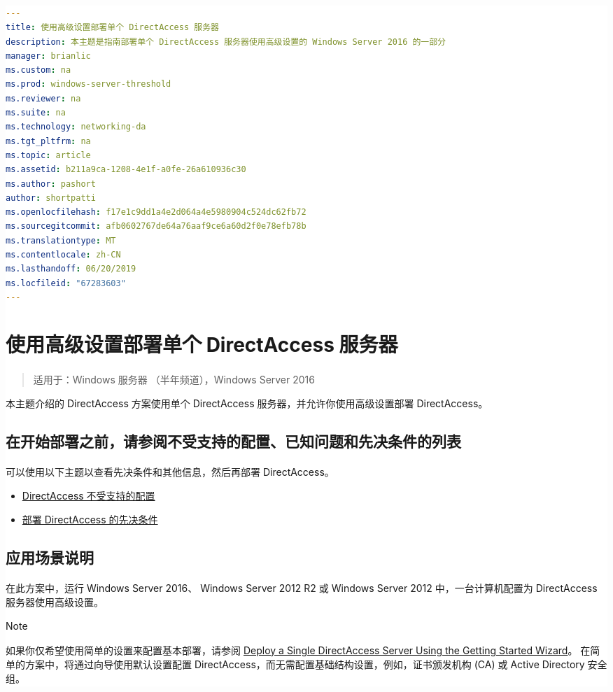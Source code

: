 ```yaml
---
title: 使用高级设置部署单个 DirectAccess 服务器
description: 本主题是指南部署单个 DirectAccess 服务器使用高级设置的 Windows Server 2016 的一部分
manager: brianlic
ms.custom: na
ms.prod: windows-server-threshold
ms.reviewer: na
ms.suite: na
ms.technology: networking-da
ms.tgt_pltfrm: na
ms.topic: article
ms.assetid: b211a9ca-1208-4e1f-a0fe-26a610936c30
ms.author: pashort
author: shortpatti
ms.openlocfilehash: f17e1c9dd1a4e2d064a4e5980904c524dc62fb72
ms.sourcegitcommit: afb0602767de64a76aaf9ce6a60d2f0e78efb78b
ms.translationtype: MT
ms.contentlocale: zh-CN
ms.lasthandoff: 06/20/2019
ms.locfileid: "67283603"
---
```

# <a name="deploy-a-single-directaccess-server-with-advanced-settings"></a>使用高级设置部署单个 DirectAccess 服务器

>适用于：Windows 服务器 （半年频道），Windows Server 2016

本主题介绍的 DirectAccess 方案使用单个 DirectAccess 服务器，并允许你使用高级设置部署 DirectAccess。  
  
## <a name="before-you-begin-deploying-see-the-list-of-unsupported-configurations-known-issues-and-prerequisites"></a>在开始部署之前，请参阅不受支持的配置、已知问题和先决条件的列表  
可以使用以下主题以查看先决条件和其他信息，然后再部署 DirectAccess。  
  
-   [DirectAccess 不受支持的配置](../../../remote-access/directaccess/DirectAccess-Unsupported-Configurations.md)  
  
-   [部署 DirectAccess 的先决条件](../../../remote-access/directaccess/Prerequisites-for-Deploying-DirectAccess.md)  
  
## <a name="BKMK_OVER"></a>应用场景说明  
在此方案中，运行 Windows Server 2016、 Windows Server 2012 R2 或 Windows Server 2012 中，一台计算机配置为 DirectAccess 服务器使用高级设置。  
  
> [!NOTE]  
> 如果你仅希望使用简单的设置来配置基本部署，请参阅 [Deploy a Single DirectAccess Server Using the Getting Started Wizard](../../../remote-access/directaccess/single-server-wizard/Deploy-a-Single-DirectAccess-Server-Using-the-Getting-Started-Wizard.md)。 在简单的方案中，将通过向导使用默认设置配置 DirectAccess，而无需配置基础结构设置，例如，证书颁发机构 (CA) 或 Active Directory 安全组。  
  
